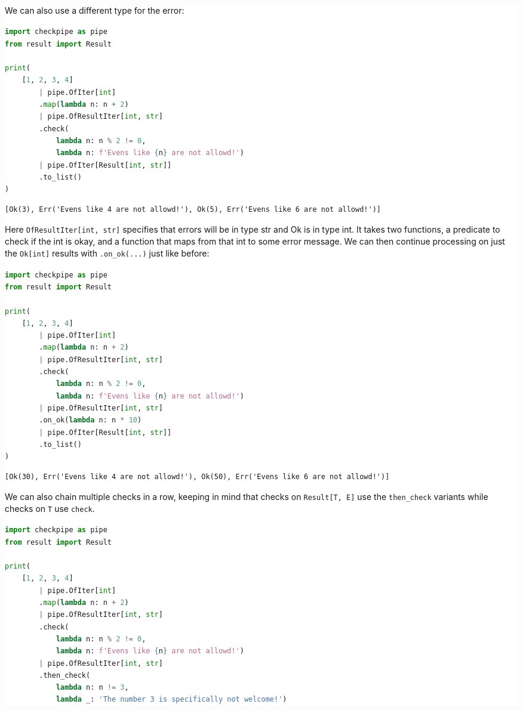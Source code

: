 We can also use a different type for the error:

```py
import checkpipe as pipe
from result import Result

print(
    [1, 2, 3, 4]
        | pipe.OfIter[int]
        .map(lambda n: n + 2)
        | pipe.OfResultIter[int, str]
        .check(
            lambda n: n % 2 != 0,
            lambda n: f'Evens like {n} are not allowd!')
        | pipe.OfIter[Result[int, str]]
        .to_list()
)
```
```
[Ok(3), Err('Evens like 4 are not allowd!'), Ok(5), Err('Evens like 6 are not allowd!')]
```

Here `OfResultIter[int, str]` specifies that errors will be in type str and Ok is in type int. It takes two functions, a predicate to check if the int is okay, and a function that maps from that int to some error message. We can then continue processing on just the `Ok[int]` results with `.on_ok(...)` just like before:

```py
import checkpipe as pipe
from result import Result

print(
    [1, 2, 3, 4]
        | pipe.OfIter[int]
        .map(lambda n: n + 2)
        | pipe.OfResultIter[int, str]
        .check(
            lambda n: n % 2 != 0,
            lambda n: f'Evens like {n} are not allowd!')
        | pipe.OfResultIter[int, str]
        .on_ok(lambda n: n * 10)
        | pipe.OfIter[Result[int, str]]
        .to_list()
)
```
```
[Ok(30), Err('Evens like 4 are not allowd!'), Ok(50), Err('Evens like 6 are not allowd!')]
```

We can also chain multiple checks in a row, keeping in mind that checks on `Result[T, E]` use the `then_check` variants while checks on `T` use `check`.

```py
import checkpipe as pipe
from result import Result

print(
    [1, 2, 3, 4]
        | pipe.OfIter[int]
        .map(lambda n: n + 2)
        | pipe.OfResultIter[int, str]
        .check(
            lambda n: n % 2 != 0,
            lambda n: f'Evens like {n} are not allowd!')
        | pipe.OfResultIter[int, str]
        .then_check(
            lambda n: n != 3,
            lambda _: 'The number 3 is specifically not welcome!')
```